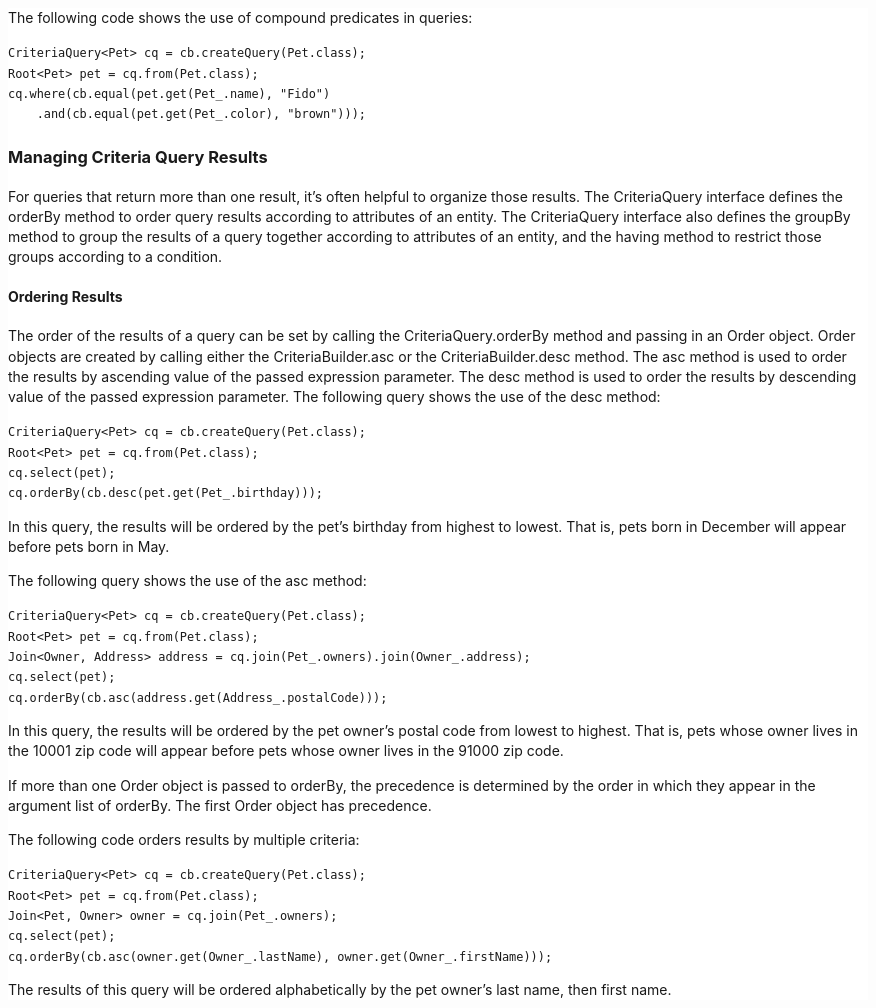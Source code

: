 The following code shows the use of compound predicates in queries:
```
CriteriaQuery<Pet> cq = cb.createQuery(Pet.class);
Root<Pet> pet = cq.from(Pet.class);
cq.where(cb.equal(pet.get(Pet_.name), "Fido")
    .and(cb.equal(pet.get(Pet_.color), "brown")));
```
### Managing Criteria Query Results

For queries that return more than one result, it’s often helpful to organize those results. The CriteriaQuery interface defines the orderBy method to order query results according to attributes of an entity. The CriteriaQuery interface also defines the groupBy method to group the results of a query together according to attributes of an entity, and the having method to restrict those groups according to a condition.

#### Ordering Results

The order of the results of a query can be set by calling the CriteriaQuery.orderBy method and passing in an Order object. Order objects are created by calling either the CriteriaBuilder.asc or the CriteriaBuilder.desc method. The asc method is used to order the results by ascending value of the passed expression parameter. The desc method is used to order the results by descending value of the passed expression parameter. The following query shows the use of the desc method:
```
CriteriaQuery<Pet> cq = cb.createQuery(Pet.class);
Root<Pet> pet = cq.from(Pet.class);
cq.select(pet);
cq.orderBy(cb.desc(pet.get(Pet_.birthday)));
```
In this query, the results will be ordered by the pet’s birthday from highest to lowest. That is, pets born in December will appear before pets born in May.

The following query shows the use of the asc method:
```
CriteriaQuery<Pet> cq = cb.createQuery(Pet.class);
Root<Pet> pet = cq.from(Pet.class);
Join<Owner, Address> address = cq.join(Pet_.owners).join(Owner_.address);
cq.select(pet);
cq.orderBy(cb.asc(address.get(Address_.postalCode)));
```
In this query, the results will be ordered by the pet owner’s postal code from lowest to highest. That is, pets whose owner lives in the 10001 zip code will appear before pets whose owner lives in the 91000 zip code.

If more than one Order object is passed to orderBy, the precedence is determined by the order in which they appear in the argument list of orderBy. The first Order object has precedence.

The following code orders results by multiple criteria:
```
CriteriaQuery<Pet> cq = cb.createQuery(Pet.class);
Root<Pet> pet = cq.from(Pet.class);
Join<Pet, Owner> owner = cq.join(Pet_.owners);
cq.select(pet);
cq.orderBy(cb.asc(owner.get(Owner_.lastName), owner.get(Owner_.firstName)));
```
The results of this query will be ordered alphabetically by the pet owner’s last name, then first name.
